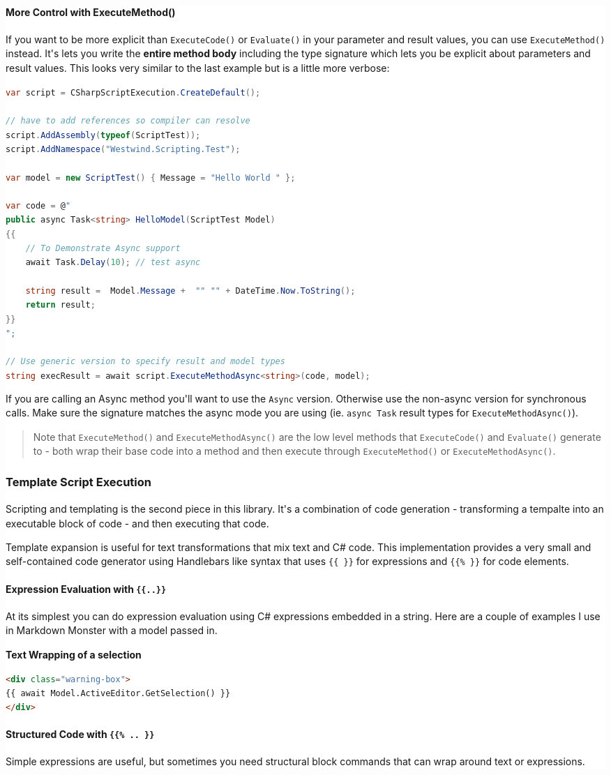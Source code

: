 #### More Control with ExecuteMethod()
If you want to be more explicit than `ExecuteCode()` or `Evaluate()` in your parameter and result values, you can use `ExecuteMethod()` instead. It's lets you write the **entire method body** including the type signature which lets you be explicit about parameters and result values. This looks very similar to the last example but is a little more verbose:

```cs
var script = CSharpScriptExecution.CreateDefault();

// have to add references so compiler can resolve
script.AddAssembly(typeof(ScriptTest));
script.AddNamespace("Westwind.Scripting.Test");

var model = new ScriptTest() { Message = "Hello World " };

var code = @"
public async Task<string> HelloModel(ScriptTest Model) 
{{
	// To Demonstrate Async support
	await Task.Delay(10); // test async
	
	string result =  Model.Message +  "" "" + DateTime.Now.ToString();
	return result;
}}
";

// Use generic version to specify result and model types
string execResult = await script.ExecuteMethodAsync<string>(code, model);
```

If you are calling an Async method you'll want to use the `Async` version. Otherwise use the non-async version for synchronous calls. Make sure the signature matches the async mode you are using (ie. `async Task` result types for `ExecuteMethodAsync()`).

> Note that `ExecuteMethod()` and `ExecuteMethodAsync()` are the low level methods that `ExecuteCode()` and `Evaluate()` generate to - both wrap their base code into a method and then execute through `ExecuteMethod()` or `ExecuteMethodAsync()`.

### Template Script Execution
Scripting and templating is the second piece in this library. It's a combination of code generation - transforming a tempalte into an executable block of code - and then executing that code.

Template expansion is useful for text transformations that mix text and C# code. This implementation provides a very small and self-contained code generator using Handlebars like syntax that uses `{{ }}` for expressions and `{{% }}` for code elements.

#### Expression Evaluation with `{{..}}`
At its simplest you can do expression evaluation using C# expressions embedded in a string. Here are a couple of examples I use in Markdown Monster with a model passed in.

**Text Wrapping of a selection**

```markdown
<div class="warning-box">
{{ await Model.ActiveEditor.GetSelection() }}
</div>
```
#### Structured Code with `{{% .. }}`
Simple expressions are useful, but sometimes you need structural block commands that can wrap around text or expressions.
